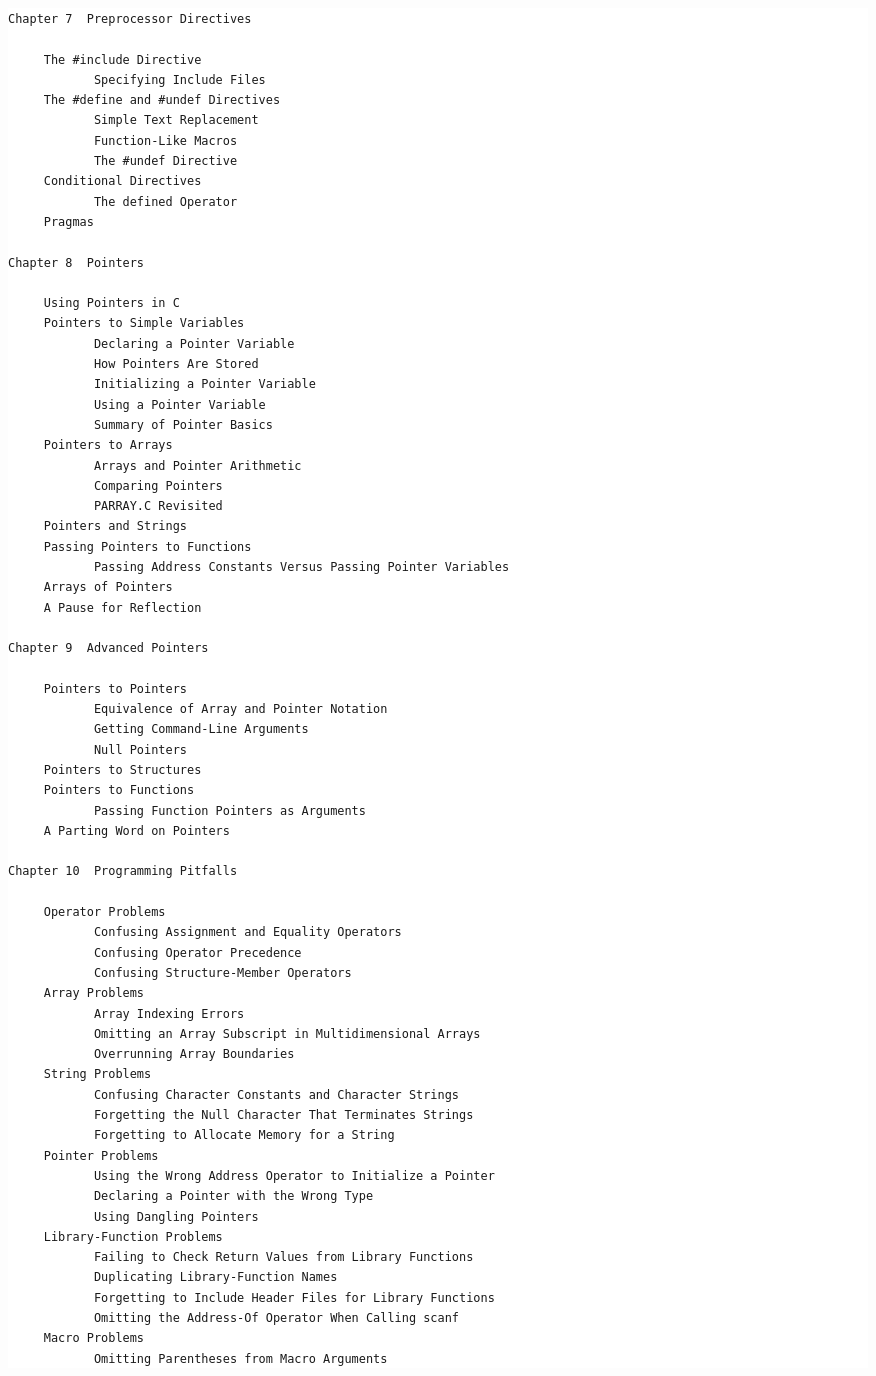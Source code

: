 	Chapter 7  Preprocessor Directives
	
	     The #include Directive
	            Specifying Include Files
	     The #define and #undef Directives
	            Simple Text Replacement
	            Function-Like Macros
	            The #undef Directive
	     Conditional Directives
	            The defined Operator
	     Pragmas
	
	Chapter 8  Pointers
	
	     Using Pointers in C
	     Pointers to Simple Variables
	            Declaring a Pointer Variable
	            How Pointers Are Stored
	            Initializing a Pointer Variable
	            Using a Pointer Variable
	            Summary of Pointer Basics
	     Pointers to Arrays
	            Arrays and Pointer Arithmetic
	            Comparing Pointers
	            PARRAY.C Revisited
	     Pointers and Strings
	     Passing Pointers to Functions
	            Passing Address Constants Versus Passing Pointer Variables
	     Arrays of Pointers
	     A Pause for Reflection
	
	Chapter 9  Advanced Pointers
	
	     Pointers to Pointers
	            Equivalence of Array and Pointer Notation
	            Getting Command-Line Arguments
	            Null Pointers
	     Pointers to Structures
	     Pointers to Functions
	            Passing Function Pointers as Arguments
	     A Parting Word on Pointers
	
	Chapter 10  Programming Pitfalls
	
	     Operator Problems
	            Confusing Assignment and Equality Operators
	            Confusing Operator Precedence
	            Confusing Structure-Member Operators
	     Array Problems
	            Array Indexing Errors
	            Omitting an Array Subscript in Multidimensional Arrays
	            Overrunning Array Boundaries
	     String Problems
	            Confusing Character Constants and Character Strings
	            Forgetting the Null Character That Terminates Strings
	            Forgetting to Allocate Memory for a String
	     Pointer Problems
	            Using the Wrong Address Operator to Initialize a Pointer
	            Declaring a Pointer with the Wrong Type
	            Using Dangling Pointers
	     Library-Function Problems
	            Failing to Check Return Values from Library Functions
	            Duplicating Library-Function Names
	            Forgetting to Include Header Files for Library Functions
	            Omitting the Address-Of Operator When Calling scanf
	     Macro Problems
	            Omitting Parentheses from Macro Arguments